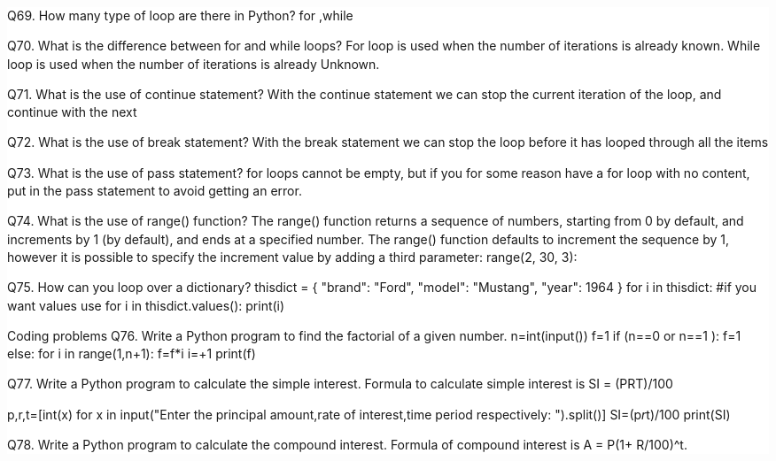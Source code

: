 Q69. How many type of loop are there in Python?
for ,while

Q70. What is the difference between for and while loops?
For loop is used when the number of iterations is already known. While loop is used when the number of iterations is already Unknown.

Q71. What is the use of continue statement?
With the continue statement we can stop the current iteration of the loop, and continue with the next

Q72. What is the use of break statement?
With the break statement we can stop the loop before it has looped through all the items

Q73. What is the use of pass statement?
for loops cannot be empty, but if you for some reason have a for loop with no content, put in the pass statement to avoid getting an error.

Q74. What is the use of range() function?
The range() function returns a sequence of numbers, starting from 0 by default, and increments by 1 (by default), and ends at a specified number.
The range() function defaults to increment the sequence by 1, however it is possible to specify the increment value by adding a third parameter: range(2, 30, 3):

Q75. How can you loop over a dictionary?
thisdict = {
  "brand": "Ford",
  "model": "Mustang",
  "year": 1964
}
for i in thisdict:    #if you want values use for i in thisdict.values():
    print(i)


Coding problems
Q76. Write a Python program to find the factorial of a given number.
n=int(input())
f=1
if (n==0 or n==1 ):
  f=1
else:
  for i in range(1,n+1):
    f=f*i
    i=+1
print(f)

Q77. Write a Python program to calculate the simple interest. Formula to calculate simple interest is SI = (PRT)/100

p,r,t=[int(x) for x in input("Enter the principal amount,rate of interest,time period respectively: ").split()]
SI=(p*r*t)/100
print(SI)

Q78. Write a Python program to calculate the compound interest. Formula of compound interest is A = P(1+ R/100)^t.
